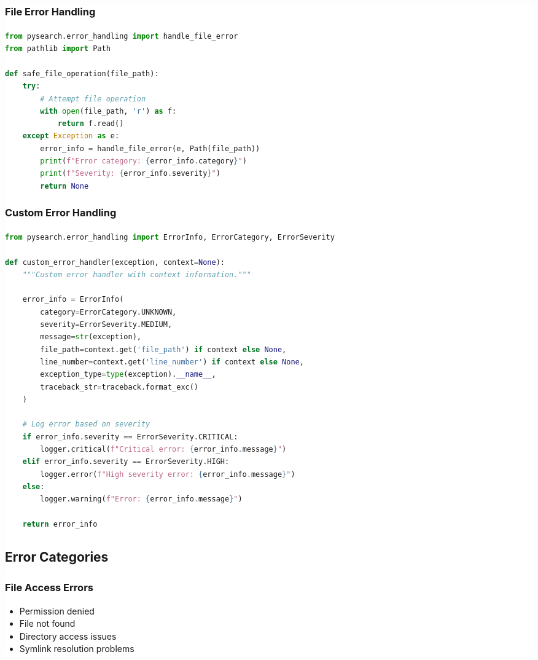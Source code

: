 ### File Error Handling

```python
from pysearch.error_handling import handle_file_error
from pathlib import Path

def safe_file_operation(file_path):
    try:
        # Attempt file operation
        with open(file_path, 'r') as f:
            return f.read()
    except Exception as e:
        error_info = handle_file_error(e, Path(file_path))
        print(f"Error category: {error_info.category}")
        print(f"Severity: {error_info.severity}")
        return None
```

### Custom Error Handling

```python
from pysearch.error_handling import ErrorInfo, ErrorCategory, ErrorSeverity

def custom_error_handler(exception, context=None):
    """Custom error handler with context information."""
    
    error_info = ErrorInfo(
        category=ErrorCategory.UNKNOWN,
        severity=ErrorSeverity.MEDIUM,
        message=str(exception),
        file_path=context.get('file_path') if context else None,
        line_number=context.get('line_number') if context else None,
        exception_type=type(exception).__name__,
        traceback_str=traceback.format_exc()
    )
    
    # Log error based on severity
    if error_info.severity == ErrorSeverity.CRITICAL:
        logger.critical(f"Critical error: {error_info.message}")
    elif error_info.severity == ErrorSeverity.HIGH:
        logger.error(f"High severity error: {error_info.message}")
    else:
        logger.warning(f"Error: {error_info.message}")
    
    return error_info
```

## Error Categories

### File Access Errors
- Permission denied
- File not found
- Directory access issues
- Symlink resolution problems
